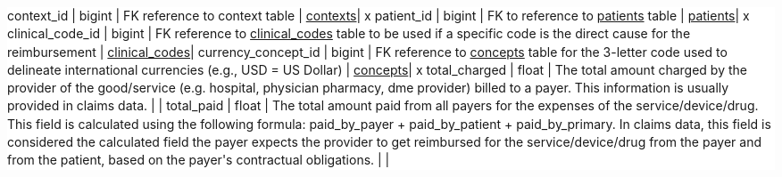 context_id                 | bigint | FK reference to context table                                                                                                                                                                                                                                                                                                                                                                                                                                                                                                                                                                                                                                                                                                                                                                                                                                                                 | [contexts](#contexts)|     x
patient_id                 | bigint | FK to reference to [patients](#patients) table                                                                                                                                                                                                                                                                                                                                                                                                                                                                                                                                                                                                                                                                                                                                                                                                                                                | [patients](#patients)|     x
clinical_code_id                 | bigint | FK reference to [clinical_codes](#clinical_codes) table to be used if a specific code is the direct cause for the reimbursement                                                                                                                                                                                                                                                                                                                                                                                                                                                                                                                                                                                                                                                                                                                                                                                                                                                               | [clinical_codes](#clinical_codes)|
currency_concept_id        | bigint | FK reference to [concepts](#concepts) table for the 3-letter code used to delineate international currencies (e.g., USD = US Dollar)                                                                                                                                                                                                                                                                                                                                                                                                                                                                                                                                                                                                                                                                                                                                                          | [concepts](#concepts)|     x
total_charged              | float  | The total amount charged by the provider of the good/service (e.g. hospital, physician pharmacy, dme provider) billed to a payer. This information is usually provided in claims data.                                                                                                                                                                                                                                                                                                                                                                                                                                                                                                                                                                                                                                                                                                        |                      |
total_paid                 | float  | The total amount paid from all payers for the expenses of the service/device/drug. This field is calculated using the following formula: paid_by_payer + paid_by_patient + paid_by_primary. In claims data, this field is considered the calculated field the payer expects the provider to get reimbursed for the service/device/drug from the payer and from the patient, based on the payer's contractual obligations.                                                                                                                                                                                                                                                                                                                                                                                                                                                                     |                      |